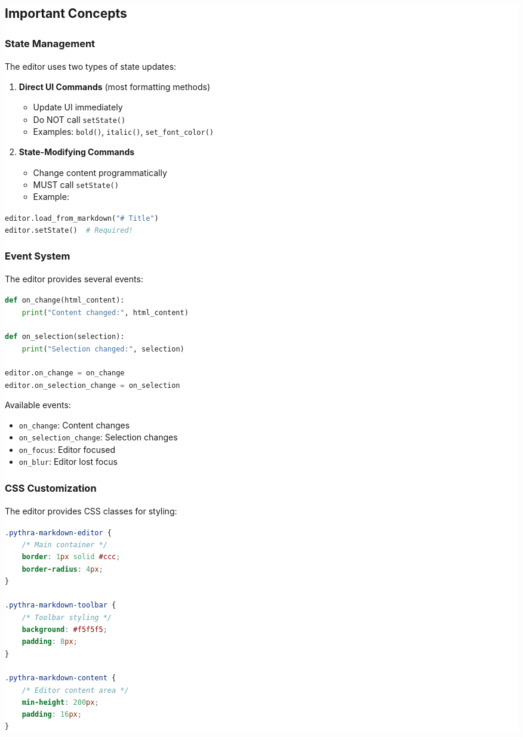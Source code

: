 ## Important Concepts

### State Management

The editor uses two types of state updates:

1. **Direct UI Commands** (most formatting methods)

   * Update UI immediately
   * Do NOT call `setState()`
   * Examples: `bold()`, `italic()`, `set_font_color()`

2. **State-Modifying Commands**

   * Change content programmatically
   * MUST call `setState()`
   * Example:

```python
editor.load_from_markdown("# Title")
editor.setState()  # Required!
```

### Event System

The editor provides several events:

```python
def on_change(html_content):
    print("Content changed:", html_content)

def on_selection(selection):
    print("Selection changed:", selection)

editor.on_change = on_change
editor.on_selection_change = on_selection
```

Available events:

* `on_change`: Content changes
* `on_selection_change`: Selection changes
* `on_focus`: Editor focused
* `on_blur`: Editor lost focus

### CSS Customization

The editor provides CSS classes for styling:

```css
.pythra-markdown-editor {
    /* Main container */
    border: 1px solid #ccc;
    border-radius: 4px;
}

.pythra-markdown-toolbar {
    /* Toolbar styling */
    background: #f5f5f5;
    padding: 8px;
}

.pythra-markdown-content {
    /* Editor content area */
    min-height: 200px;
    padding: 16px;
}

```
